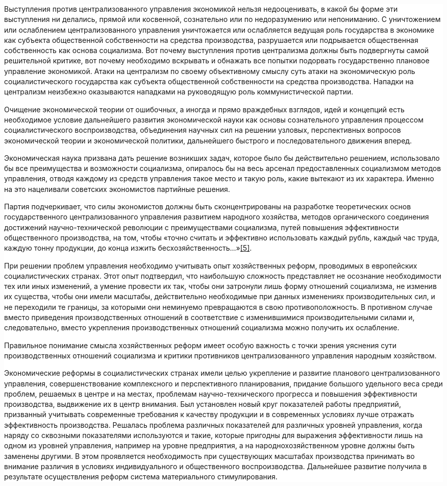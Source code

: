 Выступления против централизованного управления экономикой нельзя недооценивать, в какой бы форме эти выступления ни делались, прямой или косвенной, сознательно или по недоразумению или непониманию. С уничтожением или ослаблением централизованного управления уничтожается или ослабляется ведущая роль государства в экономике как субъекта общественной собственности на средства производства, разрушается или подрывается общественная собственность как основа социализма. Вот почему выступления против централизма должны быть подвергнуты самой решительной критике, вот почему необходимо вскрывать и обнажать все попытки подорвать государственно плановое управление экономикой. Атаки на централизм по своему объективному смыслу суть атаки на экономическую роль социалистического государства как субъекта общественной собственности на средства производства. Нападки на централизм неизбежно оказываются нападками на руководящую роль коммунистической партии.

Очищение экономической теории от ошибочных, а иногда и прямо враждебных взглядов, идей и концепций есть необходимое условие дальнейшего развития экономической науки как основы сознательного управления процессом социалистического воспроизводства, объединения научных сил на решении узловых, перспективных вопросов экономической теории и экономической политики, дальнейшего быстрого и последовательного движения вперед.

Экономическая наука призвана дать решение возникших задач, которое было бы действительно решением, использовало бы все преимущества и возможности социализма, опиралось бы на весь арсенал предоставленных социализмом методов управления, отводя каждому из средств управления такое место и такую роль, какие вытекают из их характера. Именно на это нацеливали советских экономистов партийные решения.

Партия подчеркивает, что силы экономистов должны быть сконцентрированы на разработке теоретических основ государственного централизованного управления развитием народного хозяйства, методов органического соединения достижений научно-технической революции с преимуществами социализма, путей повышения эффективности общественного производства, на том, чтобы «точно считать и эффективно использовать каждый рубль, каждый час труда, каждую тонну продукции, до конца изжить бесхозяйственность...»[[5]](#_ftn5).

При решении проблем управления необходимо учитывать опыт хозяйственных реформ, проводимых в европейских социалистических странах. Этот опыт подтвердил, что наибольшую сложность представляет не осознание необходимости тех или иных изменений, а умение провести их так, чтобы они затронули лишь форму отношений социализма, не изменив их существа, чтобы они имели масштабы, действительно необходимые при данных изменениях производительных сил, и не переходили те границы, за которыми они неминуемо превращаются в свою противоположность. В противном случае вместо приведения производственных отношений в соответствие с изменившимися производительными силами и, следовательно, вместо укрепления производственных отношений социализма можно получить их ослабление.

Правильное понимание смысла хозяйственных реформ имеет особую важность с точки зрения уяснения сути производственных отношений социализма и критики противников централизованного управления народным хозяйством.

Экономические реформы в социалистических странах имели целью укрепление и развитие планового централизованного управления, совершенствование комплексного и перспективного планирования, придание большого удельного веса среди проблем, решаемых в центре и на местах, проблемам научно-технического прогресса и повышения эффективности производства, выдвижение их в центр внимания. Был установлен новый круг показателей работы предприятий, призванный учитывать современные требования к качеству продукции и в современных условиях лучше отражать эффективность производства. Решалась проблема различных показателей для различных уровней управления, когда наряду со сквозными показателями используются и такие, которые пригодны для выражения эффективности лишь на одном из уровней управления, например на уровне предприятия, а на народнохозяйственном уровне должны быть заменены другими. В этом проявляется необходимость при существующих масштабах производства принимать во внимание различия в условиях индивидуального и общественного воспроизводства. Дальнейшее развитие получила в результате осуществления реформ система материального стимулирования.
